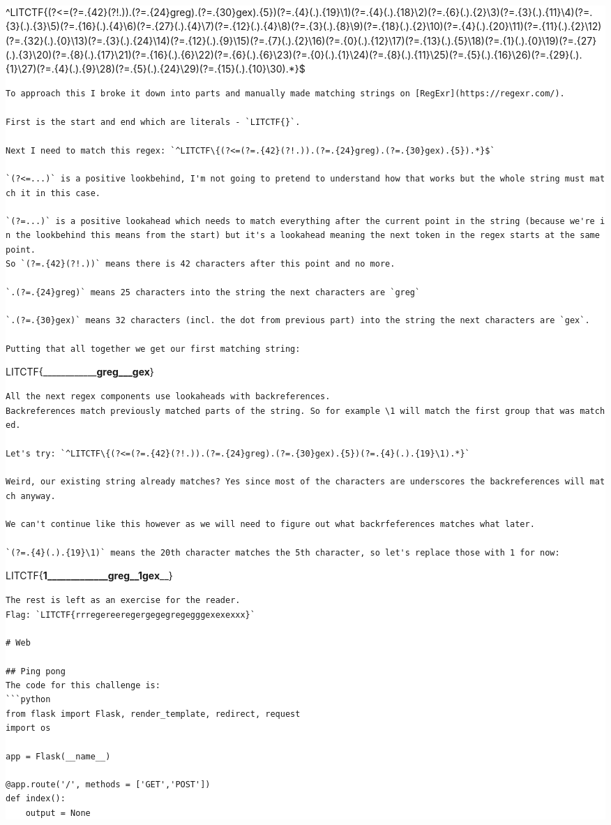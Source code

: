 ^LITCTF\{(?<=(?=.{42}(?!.)).(?=.{24}greg).(?=.{30}gex).{5})(?=.{4}(.).{19}\1)(?=.{4}(.).{18}\2)(?=.{6}(.).{2}\3)(?=.{3}(.).{11}\4)(?=.{3}(.).{3}\5)(?=.{16}(.).{4}\6)(?=.{27}(.).{4}\7)(?=.{12}(.).{4}\8)(?=.{3}(.).{8}\9)(?=.{18}(.).{2}\10)(?=.{4}(.).{20}\11)(?=.{11}(.).{2}\12)(?=.{32}(.).{0}\13)(?=.{3}(.).{24}\14)(?=.{12}(.).{9}\15)(?=.{7}(.).{2}\16)(?=.{0}(.).{12}\17)(?=.{13}(.).{5}\18)(?=.{1}(.).{0}\19)(?=.{27}(.).{3}\20)(?=.{8}(.).{17}\21)(?=.{16}(.).{6}\22)(?=.{6}(.).{6}\23)(?=.{0}(.).{1}\24)(?=.{8}(.).{11}\25)(?=.{5}(.).{16}\26)(?=.{29}(.).{1}\27)(?=.{4}(.).{9}\28)(?=.{5}(.).{24}\29)(?=.{15}(.).{10}\30).*}$
```
To approach this I broke it down into parts and manually made matching strings on [RegExr](https://regexr.com/).

First is the start and end which are literals - `LITCTF{}`.

Next I need to match this regex: `^LITCTF\{(?<=(?=.{42}(?!.)).(?=.{24}greg).(?=.{30}gex).{5}).*}$`

`(?<=...)` is a positive lookbehind, I'm not going to pretend to understand how that works but the whole string must match it in this case.

`(?=...)` is a positive lookahead which needs to match everything after the current point in the string (because we're in the lookbehind this means from the start) but it's a lookahead meaning the next token in the regex starts at the same point.
So `(?=.{42}(?!.))` means there is 42 characters after this point and no more.

`.(?=.{24}greg)` means 25 characters into the string the next characters are `greg`

`.(?=.{30}gex)` means 32 characters (incl. the dot from previous part) into the string the next characters are `gex`.

Putting that all together we get our first matching string:
```
LITCTF{__________________greg___gex______}
```
All the next regex components use lookaheads with backreferences.
Backreferences match previously matched parts of the string. So for example \1 will match the first group that was matched.

Let's try: `^LITCTF\{(?<=(?=.{42}(?!.)).(?=.{24}greg).(?=.{30}gex).{5})(?=.{4}(.).{19}\1).*}`

Weird, our existing string already matches? Yes since most of the characters are underscores the backreferences will match anyway.

We can't continue like this however as we will need to figure out what backrfeferences matches what later.

`(?=.{4}(.).{19}\1)` means the 20th character matches the 5th character, so let's replace those with 1 for now:
```
LITCTF{____1_____________greg__1gex______}
```
The rest is left as an exercise for the reader.
Flag: `LITCTF{rrregereeregergegegregegggexexexxx}`

# Web

## Ping pong
The code for this challenge is:
```python
from flask import Flask, render_template, redirect, request
import os

app = Flask(__name__)

@app.route('/', methods = ['GET','POST'])
def index():
    output = None
```